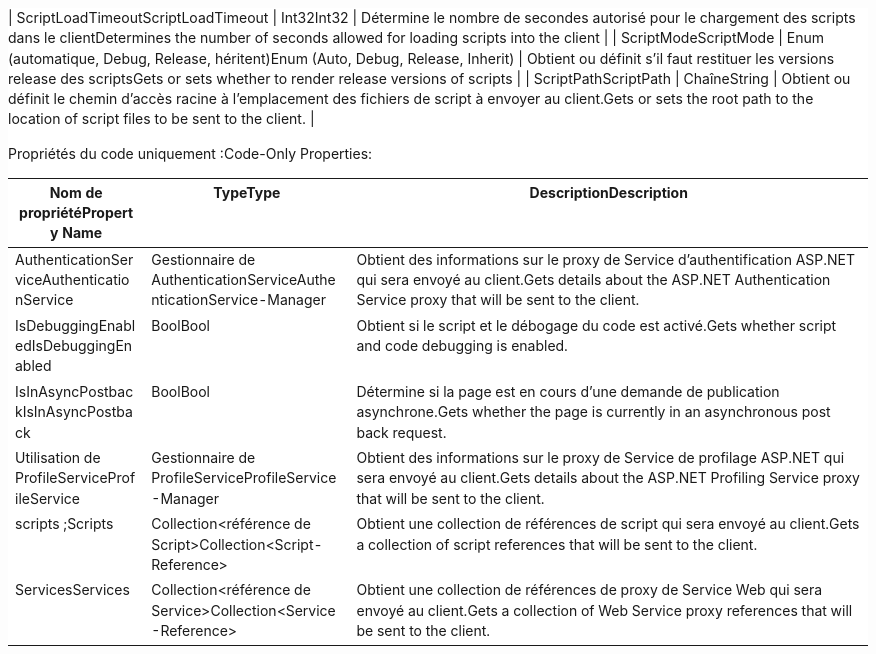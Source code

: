 | <span data-ttu-id="09e36-195">ScriptLoadTimeout</span><span class="sxs-lookup"><span data-stu-id="09e36-195">ScriptLoadTimeout</span></span> | <span data-ttu-id="09e36-196">Int32</span><span class="sxs-lookup"><span data-stu-id="09e36-196">Int32</span></span> | <span data-ttu-id="09e36-197">Détermine le nombre de secondes autorisé pour le chargement des scripts dans le client</span><span class="sxs-lookup"><span data-stu-id="09e36-197">Determines the number of seconds allowed for loading scripts into the client</span></span> |
| <span data-ttu-id="09e36-198">ScriptMode</span><span class="sxs-lookup"><span data-stu-id="09e36-198">ScriptMode</span></span> | <span data-ttu-id="09e36-199">Enum (automatique, Debug, Release, héritent)</span><span class="sxs-lookup"><span data-stu-id="09e36-199">Enum (Auto, Debug, Release, Inherit)</span></span> | <span data-ttu-id="09e36-200">Obtient ou définit s’il faut restituer les versions release des scripts</span><span class="sxs-lookup"><span data-stu-id="09e36-200">Gets or sets whether to render release versions of scripts</span></span> |
| <span data-ttu-id="09e36-201">ScriptPath</span><span class="sxs-lookup"><span data-stu-id="09e36-201">ScriptPath</span></span> | <span data-ttu-id="09e36-202">Chaîne</span><span class="sxs-lookup"><span data-stu-id="09e36-202">String</span></span> | <span data-ttu-id="09e36-203">Obtient ou définit le chemin d’accès racine à l’emplacement des fichiers de script à envoyer au client.</span><span class="sxs-lookup"><span data-stu-id="09e36-203">Gets or sets the root path to the location of script files to be sent to the client.</span></span> |

<span data-ttu-id="09e36-204">Propriétés du code uniquement :</span><span class="sxs-lookup"><span data-stu-id="09e36-204">Code-Only Properties:</span></span>

| <span data-ttu-id="09e36-205">**Nom de propriété**</span><span class="sxs-lookup"><span data-stu-id="09e36-205">**Property Name**</span></span> | <span data-ttu-id="09e36-206">**Type**</span><span class="sxs-lookup"><span data-stu-id="09e36-206">**Type**</span></span> | <span data-ttu-id="09e36-207">**Description**</span><span class="sxs-lookup"><span data-stu-id="09e36-207">**Description**</span></span> |
| --- | --- | --- |
| <span data-ttu-id="09e36-208">AuthenticationService</span><span class="sxs-lookup"><span data-stu-id="09e36-208">AuthenticationService</span></span> | <span data-ttu-id="09e36-209">Gestionnaire de AuthenticationService</span><span class="sxs-lookup"><span data-stu-id="09e36-209">AuthenticationService-Manager</span></span> | <span data-ttu-id="09e36-210">Obtient des informations sur le proxy de Service d’authentification ASP.NET qui sera envoyé au client.</span><span class="sxs-lookup"><span data-stu-id="09e36-210">Gets details about the ASP.NET Authentication Service proxy that will be sent to the client.</span></span> |
| <span data-ttu-id="09e36-211">IsDebuggingEnabled</span><span class="sxs-lookup"><span data-stu-id="09e36-211">IsDebuggingEnabled</span></span> | <span data-ttu-id="09e36-212">Bool</span><span class="sxs-lookup"><span data-stu-id="09e36-212">Bool</span></span> | <span data-ttu-id="09e36-213">Obtient si le script et le débogage du code est activé.</span><span class="sxs-lookup"><span data-stu-id="09e36-213">Gets whether script and code debugging is enabled.</span></span> |
| <span data-ttu-id="09e36-214">IsInAsyncPostback</span><span class="sxs-lookup"><span data-stu-id="09e36-214">IsInAsyncPostback</span></span> | <span data-ttu-id="09e36-215">Bool</span><span class="sxs-lookup"><span data-stu-id="09e36-215">Bool</span></span> | <span data-ttu-id="09e36-216">Détermine si la page est en cours d’une demande de publication asynchrone.</span><span class="sxs-lookup"><span data-stu-id="09e36-216">Gets whether the page is currently in an asynchronous post back request.</span></span> |
| <span data-ttu-id="09e36-217">Utilisation de ProfileService</span><span class="sxs-lookup"><span data-stu-id="09e36-217">ProfileService</span></span> | <span data-ttu-id="09e36-218">Gestionnaire de ProfileService</span><span class="sxs-lookup"><span data-stu-id="09e36-218">ProfileService-Manager</span></span> | <span data-ttu-id="09e36-219">Obtient des informations sur le proxy de Service de profilage ASP.NET qui sera envoyé au client.</span><span class="sxs-lookup"><span data-stu-id="09e36-219">Gets details about the ASP.NET Profiling Service proxy that will be sent to the client.</span></span> |
| <span data-ttu-id="09e36-220">scripts ;</span><span class="sxs-lookup"><span data-stu-id="09e36-220">Scripts</span></span> | <span data-ttu-id="09e36-221">Collection&lt;référence de Script&gt;</span><span class="sxs-lookup"><span data-stu-id="09e36-221">Collection&lt;Script-Reference&gt;</span></span> | <span data-ttu-id="09e36-222">Obtient une collection de références de script qui sera envoyé au client.</span><span class="sxs-lookup"><span data-stu-id="09e36-222">Gets a collection of script references that will be sent to the client.</span></span> |
| <span data-ttu-id="09e36-223">Services</span><span class="sxs-lookup"><span data-stu-id="09e36-223">Services</span></span> | <span data-ttu-id="09e36-224">Collection&lt;référence de Service&gt;</span><span class="sxs-lookup"><span data-stu-id="09e36-224">Collection&lt;Service-Reference&gt;</span></span> | <span data-ttu-id="09e36-225">Obtient une collection de références de proxy de Service Web qui sera envoyé au client.</span><span class="sxs-lookup"><span data-stu-id="09e36-225">Gets a collection of Web Service proxy references that will be sent to the client.</span></span> |